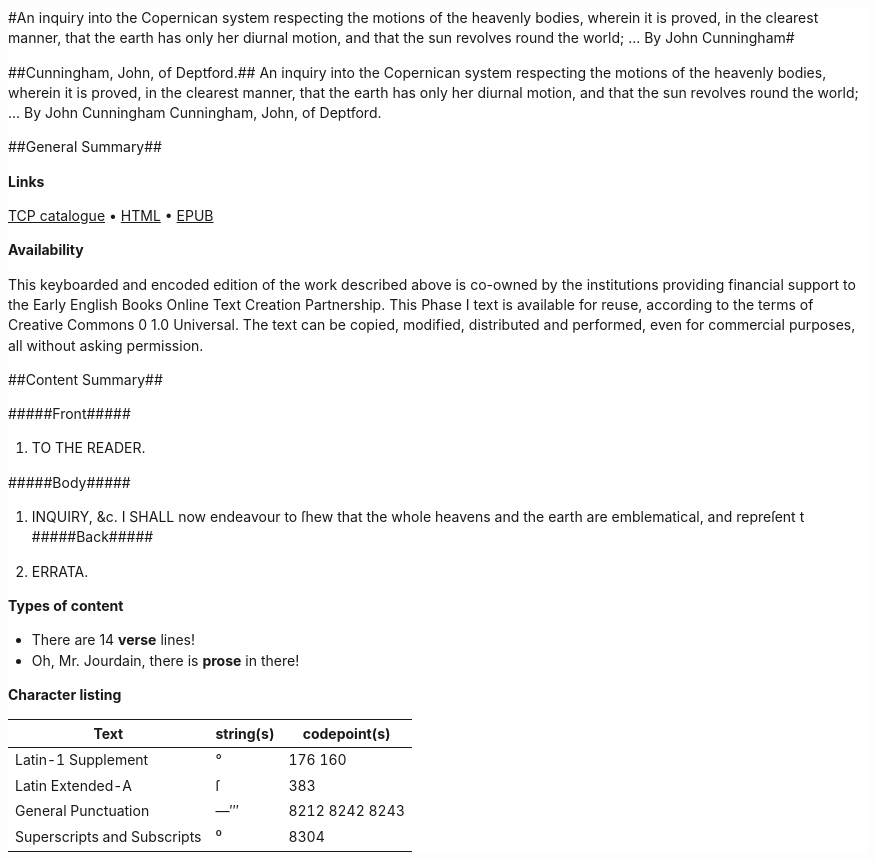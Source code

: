 #An inquiry into the Copernican system respecting the motions of the heavenly bodies, wherein it is proved, in the clearest manner, that the earth has only her diurnal motion, and that the sun revolves round the world; ... By John Cunningham#

##Cunningham, John, of Deptford.##
An inquiry into the Copernican system respecting the motions of the heavenly bodies, wherein it is proved, in the clearest manner, that the earth has only her diurnal motion, and that the sun revolves round the world; ... By John Cunningham
Cunningham, John, of Deptford.

##General Summary##

**Links**

[TCP catalogue](http://www.ota.ox.ac.uk/tcp/)  • 
[HTML](http://tei.it.ox.ac.uk/tcp/Texts-HTML/free/004/004804563.html)  • 
[EPUB](http://tei.it.ox.ac.uk/tcp/Texts-EPUB/free/004/004804563.epub)

**Availability**

This keyboarded and encoded edition of the
	       work described above is co-owned by the institutions
	       providing financial support to the Early English Books
	       Online Text Creation Partnership. This Phase I text is
	       available for reuse, according to the terms of Creative
	       Commons 0 1.0 Universal. The text can be copied,
	       modified, distributed and performed, even for
	       commercial purposes, all without asking permission.


##Content Summary##

#####Front#####

1. TO THE READER.

#####Body#####

1. INQUIRY, &c.
I SHALL now endeavour to ſhew that the whole heavens and the earth are emblematical, and repreſent t
#####Back#####

1. ERRATA.

**Types of content**

  * There are 14 **verse** lines!
  * Oh, Mr. Jourdain, there is **prose** in there!

**Character listing**


|Text|string(s)|codepoint(s)|
|---|---|---|
|Latin-1 Supplement|° |176 160|
|Latin Extended-A|ſ|383|
|General Punctuation|—′″|8212 8242 8243|
|Superscripts             and Subscripts|⁰|8304|
